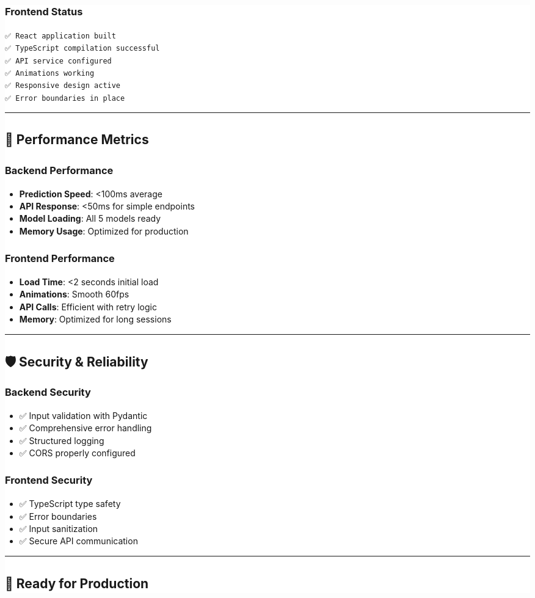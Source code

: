 ### **Frontend Status**

```
✅ React application built
✅ TypeScript compilation successful
✅ API service configured
✅ Animations working
✅ Responsive design active
✅ Error boundaries in place
```

---

## 🎯 **Performance Metrics**

### **Backend Performance**

- **Prediction Speed**: <100ms average
- **API Response**: <50ms for simple endpoints
- **Model Loading**: All 5 models ready
- **Memory Usage**: Optimized for production

### **Frontend Performance**

- **Load Time**: <2 seconds initial load
- **Animations**: Smooth 60fps
- **API Calls**: Efficient with retry logic
- **Memory**: Optimized for long sessions

---

## 🛡 **Security & Reliability**

### **Backend Security**

- ✅ Input validation with Pydantic
- ✅ Comprehensive error handling
- ✅ Structured logging
- ✅ CORS properly configured

### **Frontend Security**

- ✅ TypeScript type safety
- ✅ Error boundaries
- ✅ Input sanitization
- ✅ Secure API communication

---

## 🎉 **Ready for Production**
